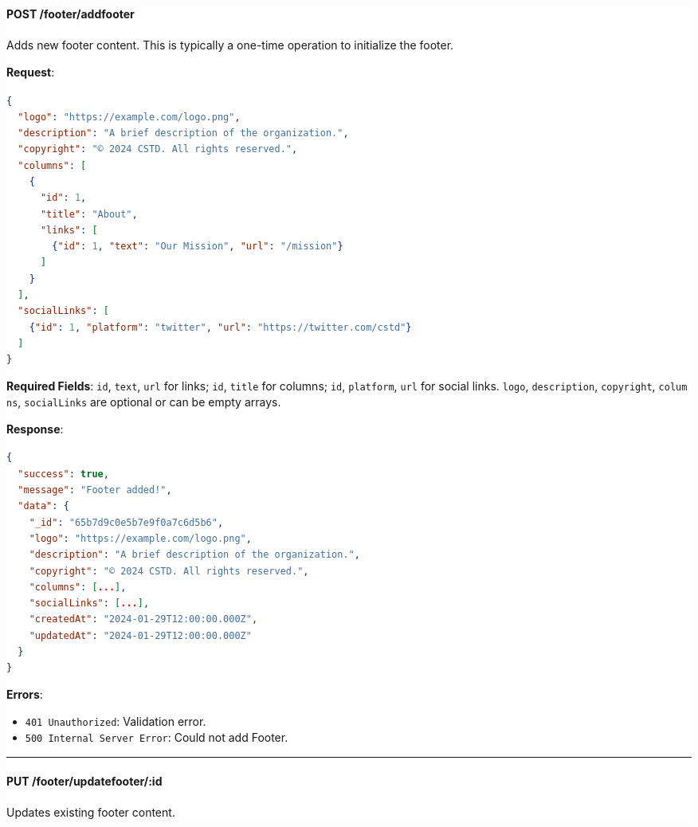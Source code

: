 #### POST /footer/addfooter
Adds new footer content. This is typically a one-time operation to initialize the footer.

**Request**:
```json
{
  "logo": "https://example.com/logo.png",
  "description": "A brief description of the organization.",
  "copyright": "© 2024 CSTD. All rights reserved.",
  "columns": [
    {
      "id": 1,
      "title": "About",
      "links": [
        {"id": 1, "text": "Our Mission", "url": "/mission"}
      ]
    }
  ],
  "socialLinks": [
    {"id": 1, "platform": "twitter", "url": "https://twitter.com/cstd"}
  ]
}
```
**Required Fields**: `id`, `text`, `url` for links; `id`, `title` for columns; `id`, `platform`, `url` for social links. `logo`, `description`, `copyright`, `columns`, `socialLinks` are optional or can be empty arrays.

**Response**:
```json
{
  "success": true,
  "message": "Footer added!",
  "data": {
    "_id": "65b7d9c0e5b7e9f0a7c6d5b6",
    "logo": "https://example.com/logo.png",
    "description": "A brief description of the organization.",
    "copyright": "© 2024 CSTD. All rights reserved.",
    "columns": [...],
    "socialLinks": [...],
    "createdAt": "2024-01-29T12:00:00.000Z",
    "updatedAt": "2024-01-29T12:00:00.000Z"
  }
}
```

**Errors**:
- `401 Unauthorized`: Validation error.
- `500 Internal Server Error`: Could not add Footer.

---
#### PUT /footer/updatefooter/:id
Updates existing footer content.
